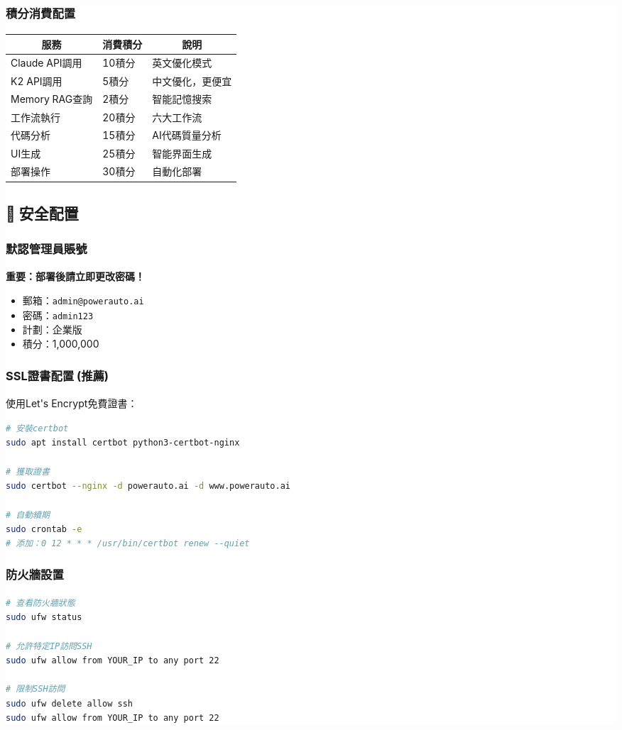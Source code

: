 ### 積分消費配置

| 服務 | 消費積分 | 說明 |
|------|----------|------|
| Claude API調用 | 10積分 | 英文優化模式 |
| K2 API調用 | 5積分 | 中文優化，更便宜 |
| Memory RAG查詢 | 2積分 | 智能記憶搜索 |
| 工作流執行 | 20積分 | 六大工作流 |
| 代碼分析 | 15積分 | AI代碼質量分析 |
| UI生成 | 25積分 | 智能界面生成 |
| 部署操作 | 30積分 | 自動化部署 |

## 🔐 安全配置

### 默認管理員賬號

**重要：部署後請立即更改密碼！**

- 郵箱：`admin@powerauto.ai`
- 密碼：`admin123`
- 計劃：企業版
- 積分：1,000,000

### SSL證書配置 (推薦)

使用Let's Encrypt免費證書：

```bash
# 安裝certbot
sudo apt install certbot python3-certbot-nginx

# 獲取證書
sudo certbot --nginx -d powerauto.ai -d www.powerauto.ai

# 自動續期
sudo crontab -e
# 添加：0 12 * * * /usr/bin/certbot renew --quiet
```

### 防火牆設置

```bash
# 查看防火牆狀態
sudo ufw status

# 允許特定IP訪問SSH
sudo ufw allow from YOUR_IP to any port 22

# 限制SSH訪問
sudo ufw delete allow ssh
sudo ufw allow from YOUR_IP to any port 22
```
